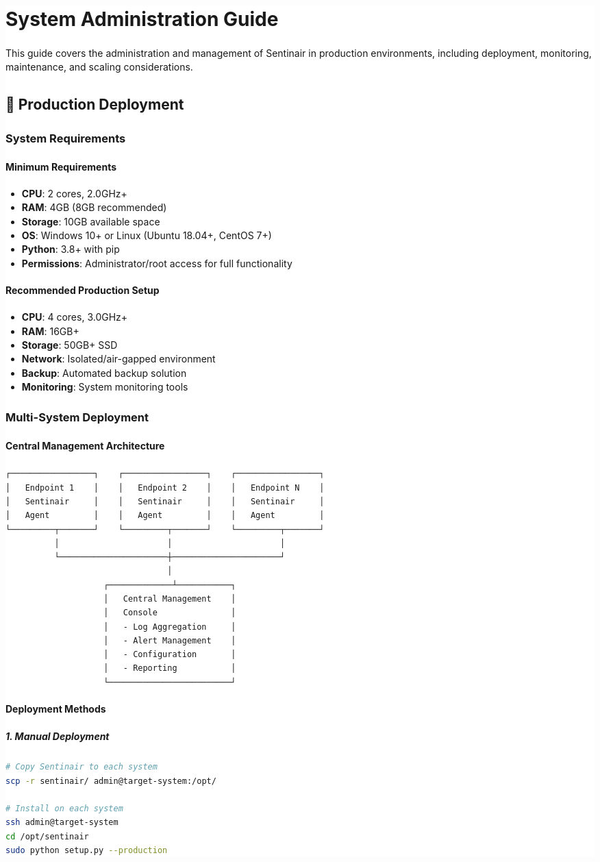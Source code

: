 # System Administration Guide

This guide covers the administration and management of Sentinair in production environments, including deployment, monitoring, maintenance, and scaling considerations.

## 🏢 Production Deployment

### System Requirements

#### Minimum Requirements
- **CPU**: 2 cores, 2.0GHz+
- **RAM**: 4GB (8GB recommended)
- **Storage**: 10GB available space
- **OS**: Windows 10+ or Linux (Ubuntu 18.04+, CentOS 7+)
- **Python**: 3.8+ with pip
- **Permissions**: Administrator/root access for full functionality

#### Recommended Production Setup
- **CPU**: 4 cores, 3.0GHz+
- **RAM**: 16GB+
- **Storage**: 50GB+ SSD
- **Network**: Isolated/air-gapped environment
- **Backup**: Automated backup solution
- **Monitoring**: System monitoring tools

### Multi-System Deployment

#### Central Management Architecture
```
┌─────────────────┐    ┌─────────────────┐    ┌─────────────────┐
│   Endpoint 1    │    │   Endpoint 2    │    │   Endpoint N    │
│   Sentinair     │    │   Sentinair     │    │   Sentinair     │
│   Agent         │    │   Agent         │    │   Agent         │
└─────────┬───────┘    └─────────┬───────┘    └─────────┬───────┘
          │                      │                      │
          └──────────────────────┼──────────────────────┘
                                 │
                    ┌─────────────┴───────────┐
                    │   Central Management    │
                    │   Console               │
                    │   - Log Aggregation     │
                    │   - Alert Management    │
                    │   - Configuration       │
                    │   - Reporting           │
                    └─────────────────────────┘
```

#### Deployment Methods

##### 1. Manual Deployment
```bash
# Copy Sentinair to each system
scp -r sentinair/ admin@target-system:/opt/

# Install on each system
ssh admin@target-system
cd /opt/sentinair
sudo python setup.py --production
```
